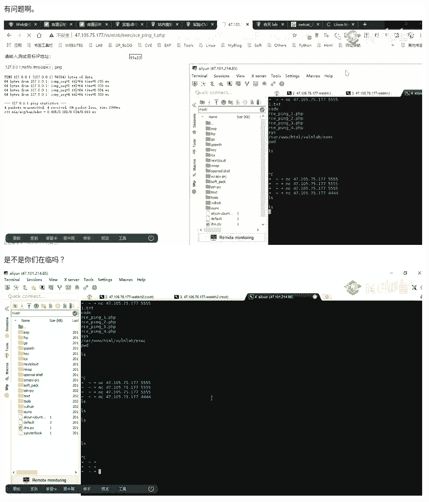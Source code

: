 有问题啊。

![](img/7d184de72c6358ef5adcf3982ef88641_269.png)

是不是你们在临吗？

![](img/7d184de72c6358ef5adcf3982ef88641_271.png)
